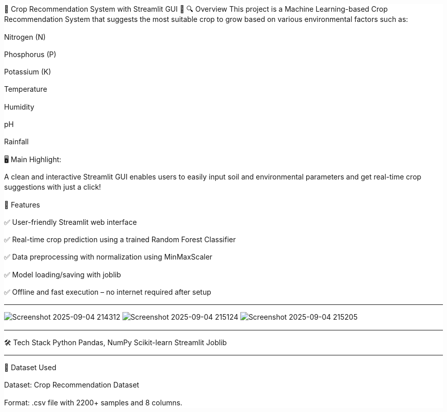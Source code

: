 🌾 Crop Recommendation System with Streamlit GUI 🌾
🔍 Overview
This project is a Machine Learning-based Crop Recommendation System that suggests the most suitable crop to grow based on various environmental factors such as:

Nitrogen (N)

Phosphorus (P)

Potassium (K)

Temperature

Humidity

pH

Rainfall

🖥️ Main Highlight:

A clean and interactive Streamlit GUI enables users to easily input soil and environmental parameters and get real-time crop suggestions with just a click!


🚀 Features

✅ User-friendly Streamlit web interface

✅ Real-time crop prediction using a trained Random Forest Classifier

✅ Data preprocessing with normalization using MinMaxScaler

✅ Model loading/saving with joblib

✅ Offline and fast execution – no internet required after setup


---------------------------------------------------------------------------------------------------

<img width="1856" height="853" alt="Screenshot 2025-09-04 214312" src="https://github.com/user-attachments/assets/591362e8-f64e-4566-8a00-c9f8ea699317" />

<img width="1342" height="889" alt="Screenshot 2025-09-04 215124" src="https://github.com/user-attachments/assets/a1e2a0d1-4173-46b8-8866-25fc1c90cf33" />

<img width="1281" height="889" alt="Screenshot 2025-09-04 215205" src="https://github.com/user-attachments/assets/dbb0f4d4-b06b-40e9-a8ea-455478cdf520" />

---------------------------------------------------------------------------------------------------
🛠️ Tech Stack
Python
Pandas, NumPy
Scikit-learn
Streamlit
Joblib

----------------------------------------------------------------------------------------------------
📁 Dataset Used

Dataset: Crop Recommendation Dataset

Format: .csv file with 2200+ samples and 8 columns.

